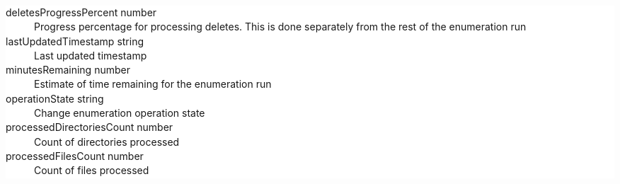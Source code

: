 </pulumi-choosable>
</div>

<div>
<pulumi-choosable type="language" values="javascript,typescript">
<dl class="resources-properties"><dt class="property-required"
            title="Required">
        <span id="deletesprogresspercent_nodejs">
<a data-swiftype-name="resource-property" data-swiftype-type="text" href="#deletesprogresspercent_nodejs" style="color: inherit; text-decoration: inherit;">deletes<wbr>Progress<wbr>Percent</a>
</span>
        <span class="property-indicator"></span>
        <span class="property-type">number</span>
    </dt>
    <dd>Progress percentage for processing deletes. This is done separately from the rest of the enumeration run</dd><dt class="property-required"
            title="Required">
        <span id="lastupdatedtimestamp_nodejs">
<a data-swiftype-name="resource-property" data-swiftype-type="text" href="#lastupdatedtimestamp_nodejs" style="color: inherit; text-decoration: inherit;">last<wbr>Updated<wbr>Timestamp</a>
</span>
        <span class="property-indicator"></span>
        <span class="property-type">string</span>
    </dt>
    <dd>Last updated timestamp</dd><dt class="property-required"
            title="Required">
        <span id="minutesremaining_nodejs">
<a data-swiftype-name="resource-property" data-swiftype-type="text" href="#minutesremaining_nodejs" style="color: inherit; text-decoration: inherit;">minutes<wbr>Remaining</a>
</span>
        <span class="property-indicator"></span>
        <span class="property-type">number</span>
    </dt>
    <dd>Estimate of time remaining for the enumeration run</dd><dt class="property-required"
            title="Required">
        <span id="operationstate_nodejs">
<a data-swiftype-name="resource-property" data-swiftype-type="text" href="#operationstate_nodejs" style="color: inherit; text-decoration: inherit;">operation<wbr>State</a>
</span>
        <span class="property-indicator"></span>
        <span class="property-type">string</span>
    </dt>
    <dd>Change enumeration operation state</dd><dt class="property-required"
            title="Required">
        <span id="processeddirectoriescount_nodejs">
<a data-swiftype-name="resource-property" data-swiftype-type="text" href="#processeddirectoriescount_nodejs" style="color: inherit; text-decoration: inherit;">processed<wbr>Directories<wbr>Count</a>
</span>
        <span class="property-indicator"></span>
        <span class="property-type">number</span>
    </dt>
    <dd>Count of directories processed</dd><dt class="property-required"
            title="Required">
        <span id="processedfilescount_nodejs">
<a data-swiftype-name="resource-property" data-swiftype-type="text" href="#processedfilescount_nodejs" style="color: inherit; text-decoration: inherit;">processed<wbr>Files<wbr>Count</a>
</span>
        <span class="property-indicator"></span>
        <span class="property-type">number</span>
    </dt>
    <dd>Count of files processed</dd><dt class="property-required"
            title="Required">
        <span id="progresspercent_nodejs">